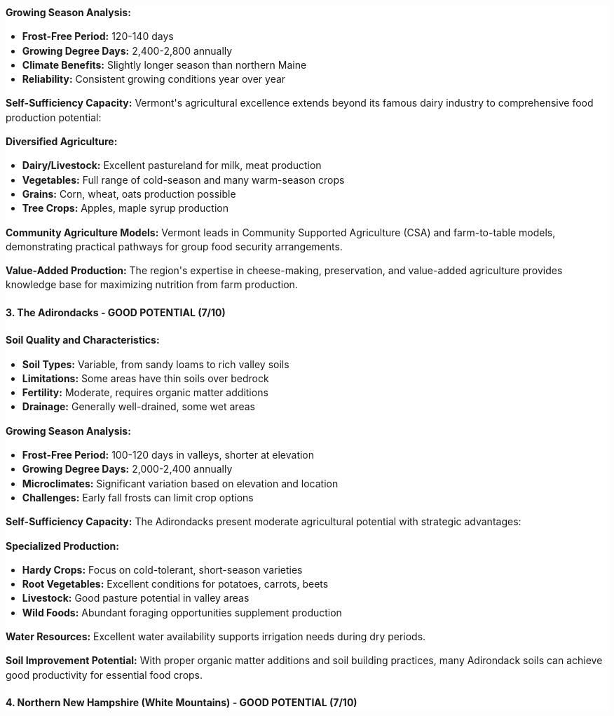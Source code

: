 **Growing Season Analysis:**
- **Frost-Free Period:** 120-140 days
- **Growing Degree Days:** 2,400-2,800 annually
- **Climate Benefits:** Slightly longer season than northern Maine
- **Reliability:** Consistent growing conditions year over year

**Self-Sufficiency Capacity:**
Vermont's agricultural excellence extends beyond its famous dairy industry to comprehensive food production potential:

**Diversified Agriculture:**
- **Dairy/Livestock:** Excellent pastureland for milk, meat production
- **Vegetables:** Full range of cold-season and many warm-season crops
- **Grains:** Corn, wheat, oats production possible
- **Tree Crops:** Apples, maple syrup production

**Community Agriculture Models:**
Vermont leads in Community Supported Agriculture (CSA) and farm-to-table models, demonstrating practical pathways for group food security arrangements.

**Value-Added Production:**
The region's expertise in cheese-making, preservation, and value-added agriculture provides knowledge base for maximizing nutrition from farm production.

#### 3. The Adirondacks - **GOOD POTENTIAL (7/10)**

**Soil Quality and Characteristics:**
- **Soil Types:** Variable, from sandy loams to rich valley soils
- **Limitations:** Some areas have thin soils over bedrock
- **Fertility:** Moderate, requires organic matter additions
- **Drainage:** Generally well-drained, some wet areas

**Growing Season Analysis:**
- **Frost-Free Period:** 100-120 days in valleys, shorter at elevation
- **Growing Degree Days:** 2,000-2,400 annually
- **Microclimates:** Significant variation based on elevation and location
- **Challenges:** Early fall frosts can limit crop options

**Self-Sufficiency Capacity:**
The Adirondacks present moderate agricultural potential with strategic advantages:

**Specialized Production:**
- **Hardy Crops:** Focus on cold-tolerant, short-season varieties
- **Root Vegetables:** Excellent conditions for potatoes, carrots, beets
- **Livestock:** Good pasture potential in valley areas
- **Wild Foods:** Abundant foraging opportunities supplement production

**Water Resources:**
Excellent water availability supports irrigation needs during dry periods.

**Soil Improvement Potential:**
With proper organic matter additions and soil building practices, many Adirondack soils can achieve good productivity for essential food crops.

#### 4. Northern New Hampshire (White Mountains) - **GOOD POTENTIAL (7/10)**

